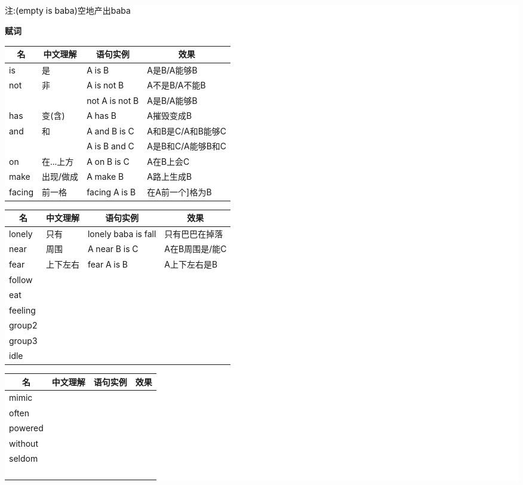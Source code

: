 

注:(empty is baba)空地产出baba

**赋词**

| 名     | 中文理解  | 语句实例       | 效果              |
| ------ | --------- | -------------- | ----------------- |
| is     | 是        | A is B         | A是B/A能够B       |
| not    | 非        | A is not B     | A不是B/A不能B     |
|        |           | not A is not B | A是B/A能够B       |
| has    | 变(含)    | A has B        | A摧毁变成B        |
| and    | 和        | A and B is C   | A和B是C/A和B能够C |
|        |           | A is B and C   | A是B和C/A能够B和C |
| on     | 在...上方 | A on B is C    | A在B上会C         |
| make   | 出现/做成 | A make B       | A路上生成B        |
| facing | 前一格    | facing A is B  | 在A前一个]格为B   |

| 名      | 中文理解 | 语句实例            | 效果           |
| ------- | -------- | ------------------- | -------------- |
| lonely  | 只有     | lonely baba is fall | 只有巴巴在掉落 |
| near    | 周围     | A near B is C       | A在B周围是/能C |
| fear    | 上下左右 | fear A is B         | A上下左右是B   |
| follow  |          |                     |                |
| eat     |          |                     |                |
| feeling |          |                     |                |
| group2  |          |                     |                |
| group3  |          |                     |                |
| idle    |          |                     |                |

| 名      | 中文理解 | 语句实例 | 效果 |
| ------- | -------- | -------- | ---- |
| mimic   |          |          |      |
| often   |          |          |      |
| powered |          |          |      |
| without |          |          |      |
| seldom  |          |          |      |
|         |          |          |      |
|         |          |          |      |
|         |          |          |      |
|         |          |          |      |
